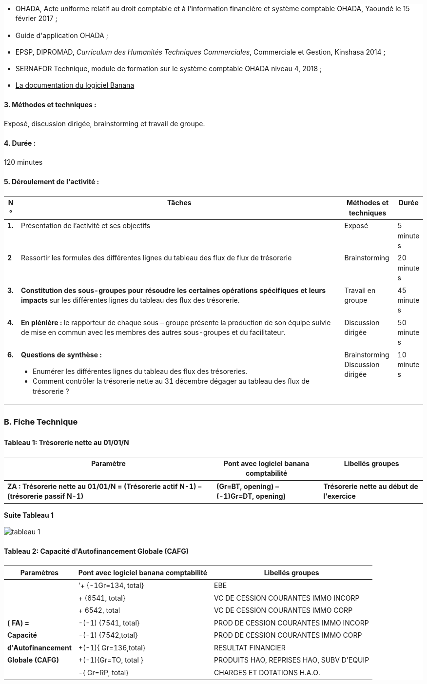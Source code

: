 -   OHADA, Acte uniforme relatif au droit comptable et à l'information financière et système comptable OHADA, Yaoundé le 15 février 2017 ;

-   Guide d'application OHADA ;

-   EPSP, DIPROMAD, *Curriculum des Humanités Techniques Commerciales*, Commerciale et Gestion, Kinshasa 2014 ;

-   SERNAFOR Technique, module de formation sur le système comptable OHADA niveau 4, 2018 ;

-   [La documentation du logiciel Banana](https://www.banana.ch/fr/documentation)

#### 3.  Méthodes et techniques :

Exposé, discussion dirigée, brainstorming et travail de groupe.

#### 4.  Durée : 

120 minutes

#### 5.  Déroulement de l'activité :

**N°** | **Tâches**                                                                                                                                                                                       | **Méthodes et techniques**       | **Durée**   |
| ------ | ------------------------------------------------------------------------------------------------------------------------------------------------------------------------------------------------ | -------------------------------- | ----------- |
| **1.** | Présentation de l’activité et ses objectifs                                                                                                                                                      | Exposé                           | 5 minutes   |
| **2**  | Ressortir les formules des différentes lignes du tableau des flux de flux de trésorerie                                                                                                          | Brainstorming                    | 20 minutes  |
| **3.** | **Constitution des sous-groupes pour résoudre les certaines opérations spécifiques et leurs impacts**  sur les différentes lignes du tableau des flux des trésorerie.                            | Travail  en groupe               |  45 minutes |
| **4.** | **En plénière :** le rapporteur de chaque sous – groupe présente la production de son équipe suivie de mise en commun avec les membres des autres sous-groupes et du facilitateur.              | Discussion dirigée               | 50 minutes  |
| **6.** | **Questions de synthèse :**<ul><li>Enumérer les différentes lignes du tableau des flux des trésoreries.</li><li>Comment contrôler la trésorerie nette au 31 décembre dégager au tableau des flux de trésorerie ?</li></ul> | Brainstorming<br> Discussion dirigée | 10 minutes  |



### B. Fiche Technique

#### Tableau 1: Trésorerie nette au 01/01/N

| **Paramètre**                                                                               | **Pont avec logiciel banana comptabilité** | **Libellés groupes**                        |
| ------------------------------------------------------------------------------------------- | ------------------------------------------ | ------------------------------------------- |
| **ZA : Trésorerie nette au 01/01/N = (Trésorerie actif N-1)     – (trésorerie passif N-1)** | **(Gr=BT, opening) – (-1)Gr=DT, opening)** | **Trésorerie nette au début de l'exercice** |


**Suite Tableau 1**

![tableau 1](../images/activity8b_1.jpg)


#### Tableau 2: Capacité d'Autofinancement Globale (CAFG)

| **Paramètres**                                        | **Pont avec logiciel banana comptabilité** | **Libellés groupes** |
| ----------------------------------------------------- | ------------------------------------------ | -------------------- |
|     | '+ {-1Gr=134, total}                       | EBE                  |
|                                       | + {6541, total}        | VC DE CESSION COURANTES IMMO INCORP |
|                                         | + 6542, total          | VC DE CESSION COURANTES IMMO CORP  |
|  **( FA) =**                               | -(-1) {7541,  total}       | PROD DE CESSION COURANTES IMMO INCORP  |
|  **Capacité**                                 | -(-1) {7542,total}         | PROD DE CESSION COURANTES IMMO CORP |
|  **d'Autofinancement**                                 | +(-1){ Gr=136,total}                         | RESULTAT FINANCIER   |
|  **Globale (CAFG)**                                 | +(-1){Gr=TO, total }   | PRODUITS HAO, REPRISES HAO, SUBV D'EQUIP |
|                                      | -{ Gr=RP, total}                | CHARGES ET DOTATIONS H.A.O. |